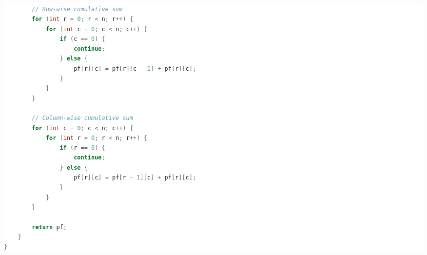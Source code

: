```java
        // Row-wise cumulative sum
        for (int r = 0; r < n; r++) {
            for (int c = 0; c < n; c++) {
                if (c == 0) {
                    continue;
                } else {
                    pf[r][c] = pf[r][c - 1] + pf[r][c];
                }
            }
        }

        // Column-wise cumulative sum
        for (int c = 0; c < n; c++) {
            for (int r = 0; r < n; r++) {
                if (r == 0) {
                    continue;
                } else {
                    pf[r][c] = pf[r - 1][c] + pf[r][c];
                }
            }
        }

        return pf;
    }
}
```
